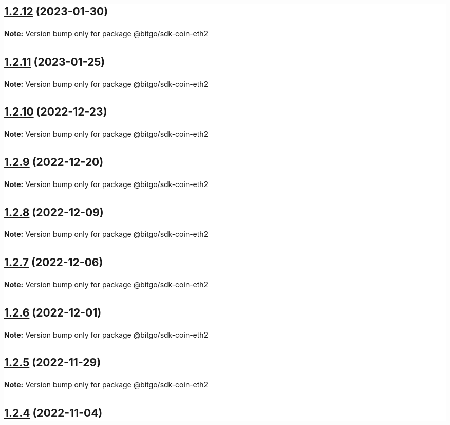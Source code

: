 ## [1.2.12](https://github.com/BitGo/BitGoJS/compare/@bitgo/sdk-coin-eth2@1.2.11...@bitgo/sdk-coin-eth2@1.2.12) (2023-01-30)

**Note:** Version bump only for package @bitgo/sdk-coin-eth2

## [1.2.11](https://github.com/BitGo/BitGoJS/compare/@bitgo/sdk-coin-eth2@1.2.10...@bitgo/sdk-coin-eth2@1.2.11) (2023-01-25)

**Note:** Version bump only for package @bitgo/sdk-coin-eth2

## [1.2.10](https://github.com/BitGo/BitGoJS/compare/@bitgo/sdk-coin-eth2@1.2.9...@bitgo/sdk-coin-eth2@1.2.10) (2022-12-23)

**Note:** Version bump only for package @bitgo/sdk-coin-eth2

## [1.2.9](https://github.com/BitGo/BitGoJS/compare/@bitgo/sdk-coin-eth2@1.2.8...@bitgo/sdk-coin-eth2@1.2.9) (2022-12-20)

**Note:** Version bump only for package @bitgo/sdk-coin-eth2

## [1.2.8](https://github.com/BitGo/BitGoJS/compare/@bitgo/sdk-coin-eth2@1.2.7...@bitgo/sdk-coin-eth2@1.2.8) (2022-12-09)

**Note:** Version bump only for package @bitgo/sdk-coin-eth2

## [1.2.7](https://github.com/BitGo/BitGoJS/compare/@bitgo/sdk-coin-eth2@1.2.6...@bitgo/sdk-coin-eth2@1.2.7) (2022-12-06)

**Note:** Version bump only for package @bitgo/sdk-coin-eth2

## [1.2.6](https://github.com/BitGo/BitGoJS/compare/@bitgo/sdk-coin-eth2@1.2.5...@bitgo/sdk-coin-eth2@1.2.6) (2022-12-01)

**Note:** Version bump only for package @bitgo/sdk-coin-eth2

## [1.2.5](https://github.com/BitGo/BitGoJS/compare/@bitgo/sdk-coin-eth2@1.2.0...@bitgo/sdk-coin-eth2@1.2.5) (2022-11-29)

**Note:** Version bump only for package @bitgo/sdk-coin-eth2

## [1.2.4](https://github.com/BitGo/BitGoJS/compare/@bitgo/sdk-coin-eth2@1.2.0...@bitgo/sdk-coin-eth2@1.2.4) (2022-11-04)
